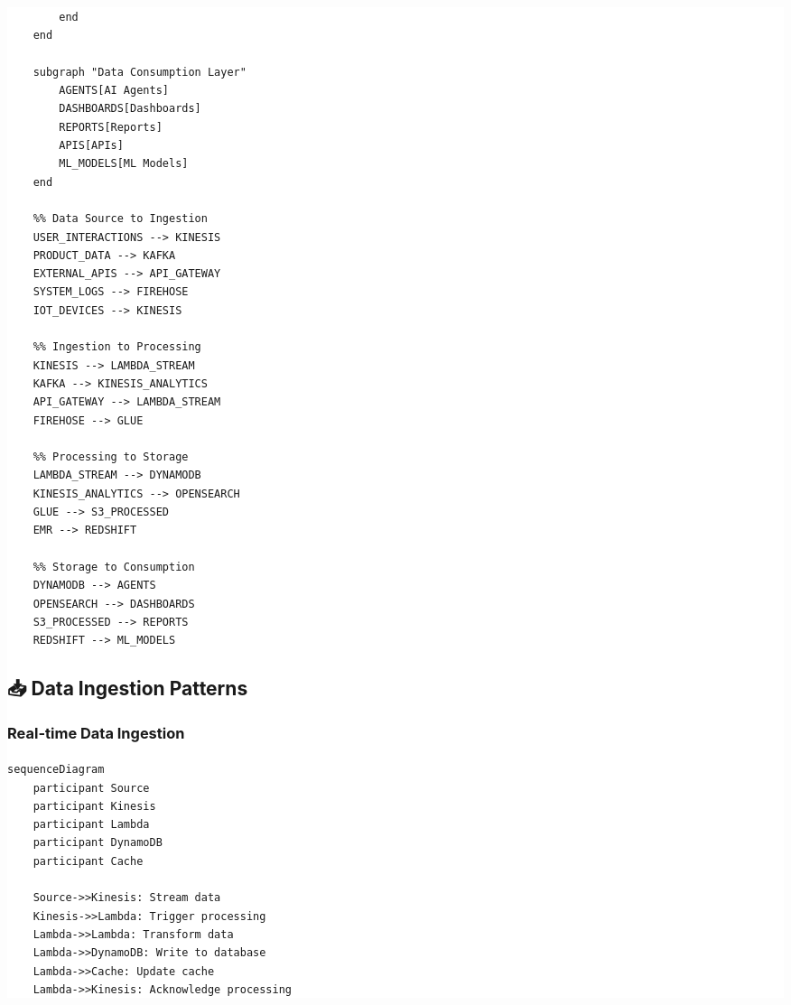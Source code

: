 ```mermaid
        end
    end
    
    subgraph "Data Consumption Layer"
        AGENTS[AI Agents]
        DASHBOARDS[Dashboards]
        REPORTS[Reports]
        APIS[APIs]
        ML_MODELS[ML Models]
    end
    
    %% Data Source to Ingestion
    USER_INTERACTIONS --> KINESIS
    PRODUCT_DATA --> KAFKA
    EXTERNAL_APIS --> API_GATEWAY
    SYSTEM_LOGS --> FIREHOSE
    IOT_DEVICES --> KINESIS
    
    %% Ingestion to Processing
    KINESIS --> LAMBDA_STREAM
    KAFKA --> KINESIS_ANALYTICS
    API_GATEWAY --> LAMBDA_STREAM
    FIREHOSE --> GLUE
    
    %% Processing to Storage
    LAMBDA_STREAM --> DYNAMODB
    KINESIS_ANALYTICS --> OPENSEARCH
    GLUE --> S3_PROCESSED
    EMR --> REDSHIFT
    
    %% Storage to Consumption
    DYNAMODB --> AGENTS
    OPENSEARCH --> DASHBOARDS
    S3_PROCESSED --> REPORTS
    REDSHIFT --> ML_MODELS
```

## 📥 Data Ingestion Patterns

### **Real-time Data Ingestion**

```mermaid
sequenceDiagram
    participant Source
    participant Kinesis
    participant Lambda
    participant DynamoDB
    participant Cache
    
    Source->>Kinesis: Stream data
    Kinesis->>Lambda: Trigger processing
    Lambda->>Lambda: Transform data
    Lambda->>DynamoDB: Write to database
    Lambda->>Cache: Update cache
    Lambda->>Kinesis: Acknowledge processing
```
